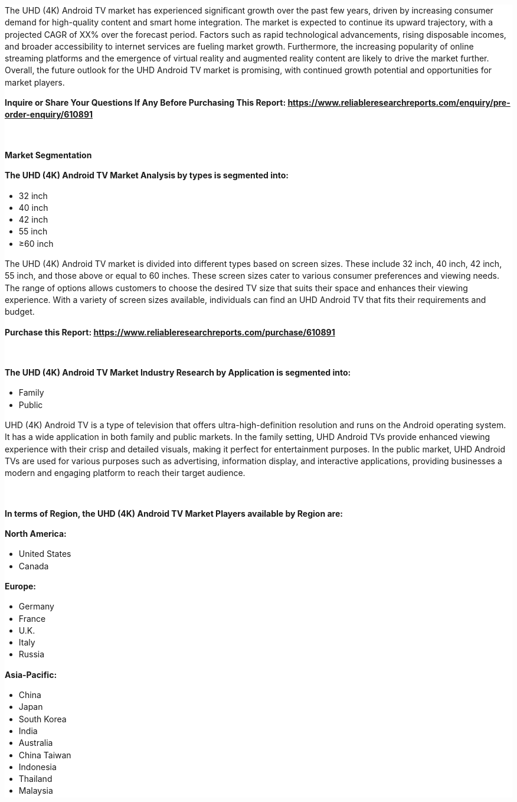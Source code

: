 <p><p>The UHD (4K) Android TV market has experienced significant growth over the past few years, driven by increasing consumer demand for high-quality content and smart home integration. The market is expected to continue its upward trajectory, with a projected CAGR of XX% over the forecast period. Factors such as rapid technological advancements, rising disposable incomes, and broader accessibility to internet services are fueling market growth. Furthermore, the increasing popularity of online streaming platforms and the emergence of virtual reality and augmented reality content are likely to drive the market further. Overall, the future outlook for the UHD Android TV market is promising, with continued growth potential and opportunities for market players.</p></p>
<p><strong>Inquire or Share Your Questions If Any Before Purchasing This Report: <a href="https://www.reliableresearchreports.com/enquiry/pre-order-enquiry/610891">https://www.reliableresearchreports.com/enquiry/pre-order-enquiry/610891</a></strong></p>
<p>&nbsp;</p>
<p><strong>Market Segmentation</strong></p>
<p><strong>The UHD (4K) Android TV Market Analysis by types is segmented into:</strong></p>
<p><ul><li>32 inch</li><li>40 inch</li><li>42 inch</li><li>55 inch</li><li>≥60 inch</li></ul></p>
<p><p>The UHD (4K) Android TV market is divided into different types based on screen sizes. These include 32 inch, 40 inch, 42 inch, 55 inch, and those above or equal to 60 inches. These screen sizes cater to various consumer preferences and viewing needs. The range of options allows customers to choose the desired TV size that suits their space and enhances their viewing experience. With a variety of screen sizes available, individuals can find an UHD Android TV that fits their requirements and budget.</p></p>
<p><strong>Purchase this Report:&nbsp;<a href="https://www.reliableresearchreports.com/purchase/610891">https://www.reliableresearchreports.com/purchase/610891</a></strong></p>
<p>&nbsp;</p>
<p><strong>The UHD (4K) Android TV Market Industry Research by Application is segmented into:</strong></p>
<p><ul><li>Family</li><li>Public</li></ul></p>
<p><p>UHD (4K) Android TV is a type of television that offers ultra-high-definition resolution and runs on the Android operating system. It has a wide application in both family and public markets. In the family setting, UHD Android TVs provide enhanced viewing experience with their crisp and detailed visuals, making it perfect for entertainment purposes. In the public market, UHD Android TVs are used for various purposes such as advertising, information display, and interactive applications, providing businesses a modern and engaging platform to reach their target audience.</p></p>
<p>&nbsp;</p>
<p><strong>In terms of Region, the UHD (4K) Android TV Market Players available by Region are:</strong></p>
<p>
    <p> <strong> North America: </strong>
        <ul>
            <li>United States</li>
            <li>Canada</li>
        </ul>
        </p> 
    <p> <strong> Europe: </strong>
        <ul>
            <li>Germany</li>
            <li>France</li>
            <li>U.K.</li>
            <li>Italy</li>
            <li>Russia</li>
        </ul>
        </p> 
    <p> <strong> Asia-Pacific: </strong>
        <ul>
            <li>China</li>
            <li>Japan</li>
            <li>South Korea</li>
            <li>India</li>
            <li>Australia</li>
            <li>China Taiwan</li>
            <li>Indonesia</li>
            <li>Thailand</li>
            <li>Malaysia</li>
        </ul>